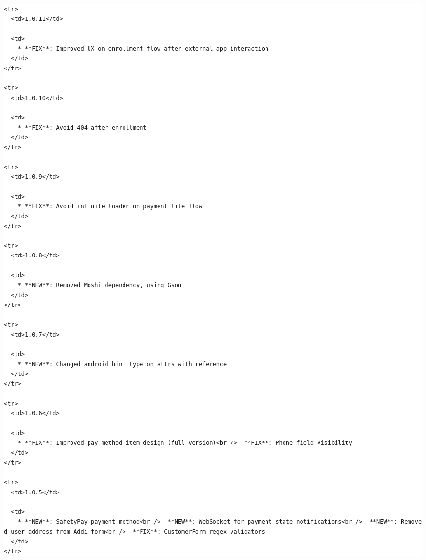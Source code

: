     <tr>
      <td>1.0.11</td>

      <td>
        * **FIX**: Improved UX on enrollment flow after external app interaction
      </td>
    </tr>

    <tr>
      <td>1.0.10</td>

      <td>
        * **FIX**: Avoid 404 after enrollment
      </td>
    </tr>

    <tr>
      <td>1.0.9</td>

      <td>
        * **FIX**: Avoid infinite loader on payment lite flow
      </td>
    </tr>

    <tr>
      <td>1.0.8</td>

      <td>
        * **NEW**: Removed Moshi dependency, using Gson
      </td>
    </tr>

    <tr>
      <td>1.0.7</td>

      <td>
        * **NEW**: Changed android hint type on attrs with reference
      </td>
    </tr>

    <tr>
      <td>1.0.6</td>

      <td>
        * **FIX**: Improved pay method item design (full version)<br />- **FIX**: Phone field visibility
      </td>
    </tr>

    <tr>
      <td>1.0.5</td>

      <td>
        * **NEW**: SafetyPay payment method<br />- **NEW**: WebSocket for payment state notifications<br />- **NEW**: Removed user address from Addi form<br />- **FIX**: CustomerForm regex validators
      </td>
    </tr>
